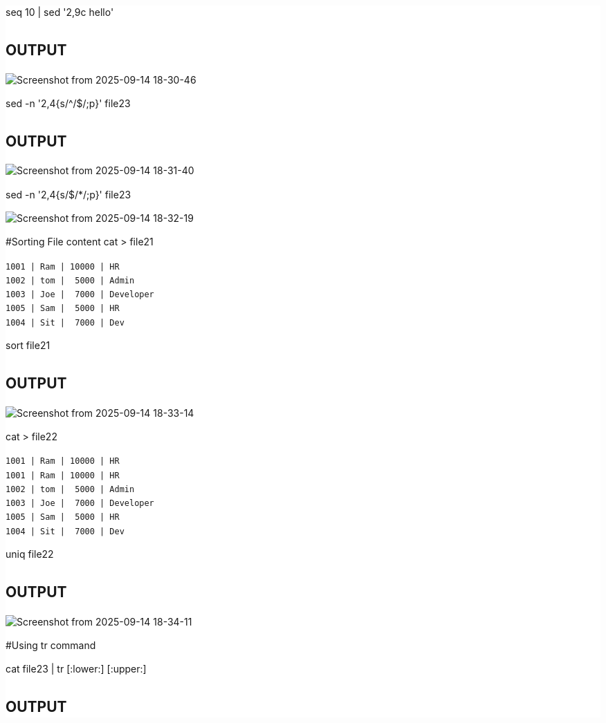 
seq 10 | sed '2,9c hello'

## OUTPUT

<img width="547" height="101" alt="Screenshot from 2025-09-14 18-30-46" src="https://github.com/user-attachments/assets/6cabc45a-e407-4f02-bda1-dd23305eb7d0" />


sed -n '2,4{s/^/$/;p}' file23
## OUTPUT

<img width="547" height="101" alt="Screenshot from 2025-09-14 18-31-40" src="https://github.com/user-attachments/assets/d8de691b-42b0-4c1c-88db-0419509c2de3" />


sed -n '2,4{s/$/*/;p}' file23

<img width="547" height="101" alt="Screenshot from 2025-09-14 18-32-19" src="https://github.com/user-attachments/assets/629ff931-505a-4724-9eb1-dc19a144b3b7" />


#Sorting File content
cat > file21
```
1001 | Ram | 10000 | HR
1002 | tom |  5000 | Admin
1003 | Joe |  7000 | Developer
1005 | Sam |  5000 | HR
1004 | Sit |  7000 | Dev
``` 
sort file21
## OUTPUT

<img width="549" height="131" alt="Screenshot from 2025-09-14 18-33-14" src="https://github.com/user-attachments/assets/84cf90f3-d554-4e7d-919b-3d0b5626697f" />


cat > file22
```
1001 | Ram | 10000 | HR
1001 | Ram | 10000 | HR
1002 | tom |  5000 | Admin
1003 | Joe |  7000 | Developer
1005 | Sam |  5000 | HR
1004 | Sit |  7000 | Dev
``` 
uniq file22
## OUTPUT

<img width="549" height="131" alt="Screenshot from 2025-09-14 18-34-11" src="https://github.com/user-attachments/assets/ab51f290-d9b8-49e1-aa6b-0424c948661d" />


#Using tr command

cat file23 | tr [:lower:] [:upper:]
 ## OUTPUT
